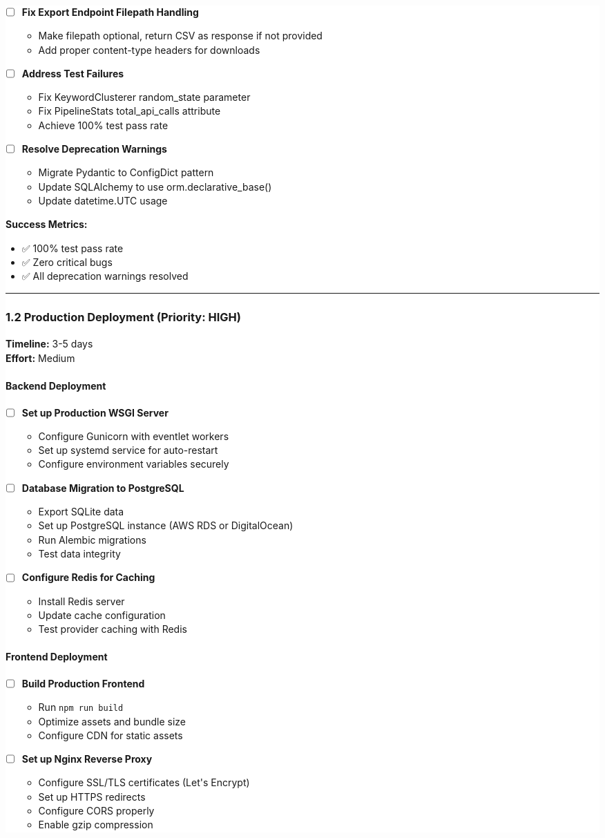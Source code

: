 - [ ] **Fix Export Endpoint Filepath Handling**
  - Make filepath optional, return CSV as response if not provided
  - Add proper content-type headers for downloads

- [ ] **Address Test Failures**
  - Fix KeywordClusterer random_state parameter
  - Fix PipelineStats total_api_calls attribute
  - Achieve 100% test pass rate

- [ ] **Resolve Deprecation Warnings**
  - Migrate Pydantic to ConfigDict pattern
  - Update SQLAlchemy to use orm.declarative_base()
  - Update datetime.UTC usage

**Success Metrics:**
- ✅ 100% test pass rate
- ✅ Zero critical bugs
- ✅ All deprecation warnings resolved

---

### 1.2 Production Deployment (Priority: HIGH)
**Timeline:** 3-5 days  
**Effort:** Medium

#### Backend Deployment
- [ ] **Set up Production WSGI Server**
  - Configure Gunicorn with eventlet workers
  - Set up systemd service for auto-restart
  - Configure environment variables securely

- [ ] **Database Migration to PostgreSQL**
  - Export SQLite data
  - Set up PostgreSQL instance (AWS RDS or DigitalOcean)
  - Run Alembic migrations
  - Test data integrity

- [ ] **Configure Redis for Caching**
  - Install Redis server
  - Update cache configuration
  - Test provider caching with Redis

#### Frontend Deployment
- [ ] **Build Production Frontend**
  - Run `npm run build`
  - Optimize assets and bundle size
  - Configure CDN for static assets

- [ ] **Set up Nginx Reverse Proxy**
  - Configure SSL/TLS certificates (Let's Encrypt)
  - Set up HTTPS redirects
  - Configure CORS properly
  - Enable gzip compression
